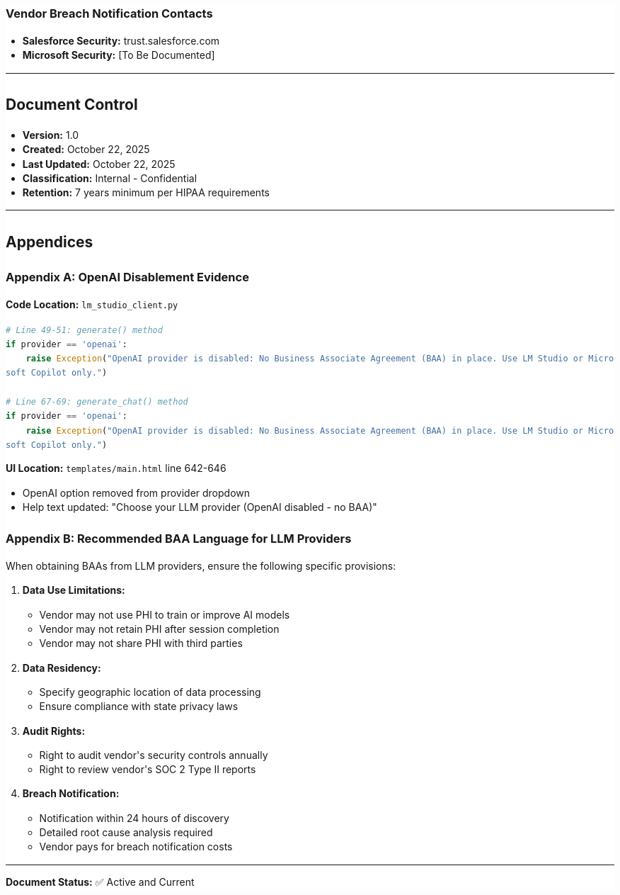 ### Vendor Breach Notification Contacts
- **Salesforce Security:** trust.salesforce.com
- **Microsoft Security:** [To Be Documented]

---

## Document Control

- **Version:** 1.0
- **Created:** October 22, 2025
- **Last Updated:** October 22, 2025
- **Classification:** Internal - Confidential
- **Retention:** 7 years minimum per HIPAA requirements

---

## Appendices

### Appendix A: OpenAI Disablement Evidence

**Code Location:** `lm_studio_client.py`

```python
# Line 49-51: generate() method
if provider == 'openai':
    raise Exception("OpenAI provider is disabled: No Business Associate Agreement (BAA) in place. Use LM Studio or Microsoft Copilot only.")

# Line 67-69: generate_chat() method
if provider == 'openai':
    raise Exception("OpenAI provider is disabled: No Business Associate Agreement (BAA) in place. Use LM Studio or Microsoft Copilot only.")
```

**UI Location:** `templates/main.html` line 642-646
- OpenAI option removed from provider dropdown
- Help text updated: "Choose your LLM provider (OpenAI disabled - no BAA)"

### Appendix B: Recommended BAA Language for LLM Providers

When obtaining BAAs from LLM providers, ensure the following specific provisions:

1. **Data Use Limitations:**
   - Vendor may not use PHI to train or improve AI models
   - Vendor may not retain PHI after session completion
   - Vendor may not share PHI with third parties

2. **Data Residency:**
   - Specify geographic location of data processing
   - Ensure compliance with state privacy laws

3. **Audit Rights:**
   - Right to audit vendor's security controls annually
   - Right to review vendor's SOC 2 Type II reports

4. **Breach Notification:**
   - Notification within 24 hours of discovery
   - Detailed root cause analysis required
   - Vendor pays for breach notification costs

---

**Document Status:** ✅ Active and Current
